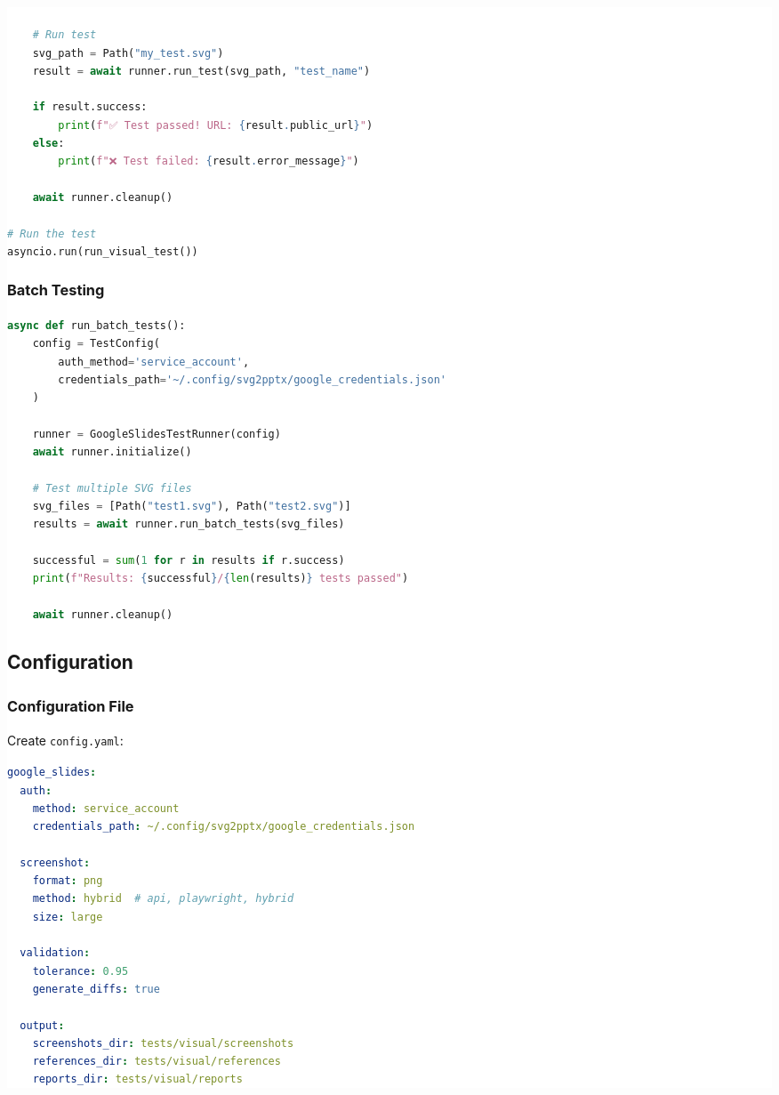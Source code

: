 ```python

    # Run test
    svg_path = Path("my_test.svg")
    result = await runner.run_test(svg_path, "test_name")

    if result.success:
        print(f"✅ Test passed! URL: {result.public_url}")
    else:
        print(f"❌ Test failed: {result.error_message}")

    await runner.cleanup()

# Run the test
asyncio.run(run_visual_test())
```

### Batch Testing

```python
async def run_batch_tests():
    config = TestConfig(
        auth_method='service_account',
        credentials_path='~/.config/svg2pptx/google_credentials.json'
    )

    runner = GoogleSlidesTestRunner(config)
    await runner.initialize()

    # Test multiple SVG files
    svg_files = [Path("test1.svg"), Path("test2.svg")]
    results = await runner.run_batch_tests(svg_files)

    successful = sum(1 for r in results if r.success)
    print(f"Results: {successful}/{len(results)} tests passed")

    await runner.cleanup()
```

## Configuration

### Configuration File

Create `config.yaml`:

```yaml
google_slides:
  auth:
    method: service_account
    credentials_path: ~/.config/svg2pptx/google_credentials.json

  screenshot:
    format: png
    method: hybrid  # api, playwright, hybrid
    size: large

  validation:
    tolerance: 0.95
    generate_diffs: true

  output:
    screenshots_dir: tests/visual/screenshots
    references_dir: tests/visual/references
    reports_dir: tests/visual/reports
```